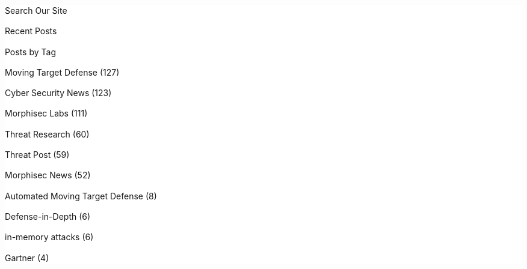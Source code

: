 



Search Our Site





























Recent Posts














Posts by Tag



Moving Target Defense (127)


Cyber Security News (123)


Morphisec Labs (111)


Threat Research (60)


Threat Post (59)


Morphisec News (52)


Automated Moving Target Defense (8)


Defense-in-Depth (6)


in-memory attacks (6)


Gartner (4)
